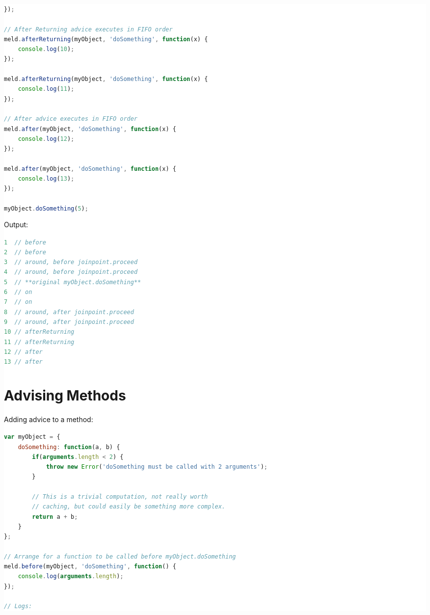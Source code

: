 ```js
});

// After Returning advice executes in FIFO order
meld.afterReturning(myObject, 'doSomething', function(x) {
	console.log(10);
});

meld.afterReturning(myObject, 'doSomething', function(x) {
	console.log(11);
});

// After advice executes in FIFO order
meld.after(myObject, 'doSomething', function(x) {
	console.log(12);
});

meld.after(myObject, 'doSomething', function(x) {
	console.log(13);
});

myObject.doSomething(5);
```

Output:

```js
1  // before
2  // before
3  // around, before joinpoint.proceed
4  // around, before joinpoint.proceed
5  // **original myObject.doSomething**
6  // on
7  // on
8  // around, after joinpoint.proceed
9  // around, after joinpoint.proceed
10 // afterReturning
11 // afterReturning
12 // after
13 // after
```

# Advising Methods

Adding advice to a method:

```js
var myObject = {
	doSomething: function(a, b) {
		if(arguments.length < 2) {
			throw new Error('doSomething must be called with 2 arguments');
		}

		// This is a trivial computation, not really worth
		// caching, but could easily be something more complex.
		return a + b;
	}
};

// Arrange for a function to be called before myObject.doSomething
meld.before(myObject, 'doSomething', function() {
	console.log(arguments.length);
});

// Logs:
```